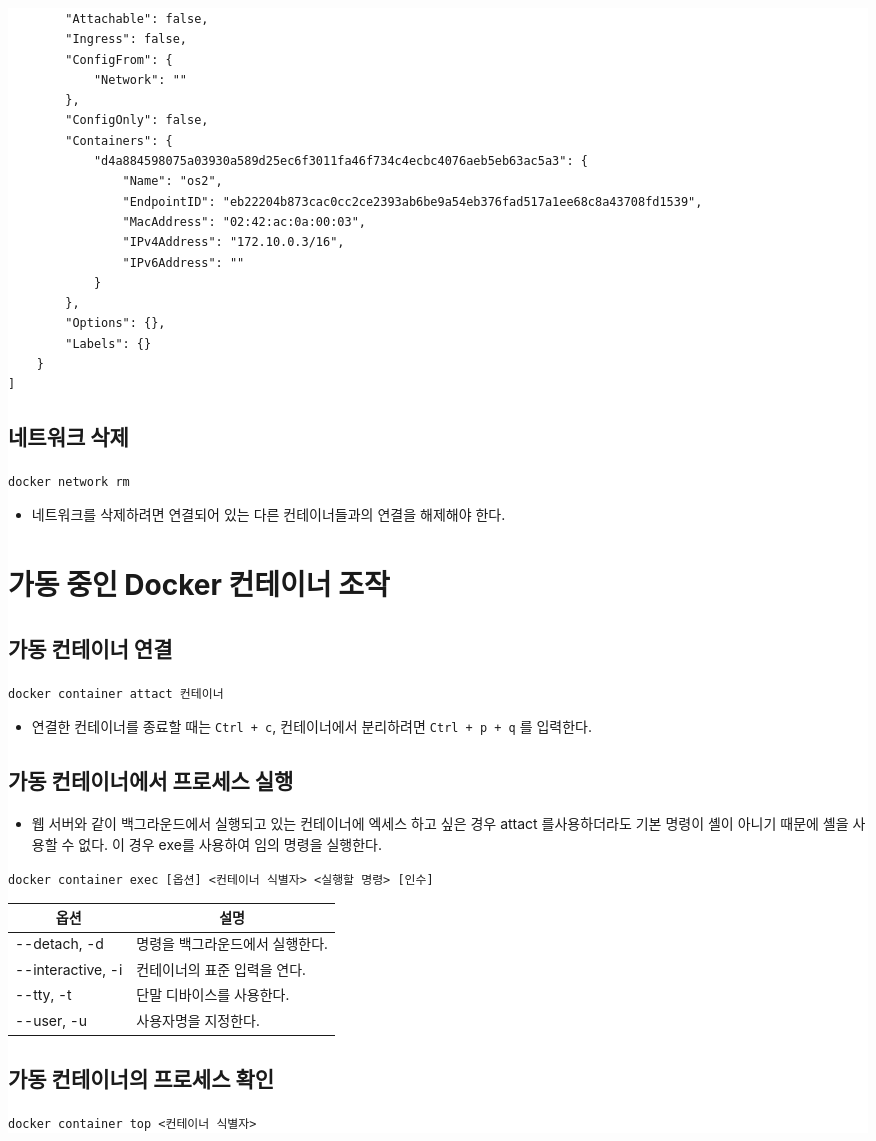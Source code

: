 ```
        "Attachable": false,
        "Ingress": false,
        "ConfigFrom": {
            "Network": ""
        },
        "ConfigOnly": false,
        "Containers": {
            "d4a884598075a03930a589d25ec6f3011fa46f734c4ecbc4076aeb5eb63ac5a3": {
                "Name": "os2",
                "EndpointID": "eb22204b873cac0cc2ce2393ab6be9a54eb376fad517a1ee68c8a43708fd1539",
                "MacAddress": "02:42:ac:0a:00:03",
                "IPv4Address": "172.10.0.3/16",
                "IPv6Address": ""
            }
        },
        "Options": {},
        "Labels": {}
    }
]

```

## 네트워크 삭제
```
docker network rm
```
- 네트워크를 삭제하려면 연결되어 있는 다른 컨테이너들과의 연결을 해제해야 한다.

# 가동 중인 Docker 컨테이너 조작
## 가동 컨테이너 연결
```
docker container attact 컨테이너
```
- 연결한 컨테이너를 종료할 때는 `Ctrl + c`, 컨테이너에서 분리하려면 `Ctrl + p + q` 를 입력한다.

## 가동 컨테이너에서 프로세스 실행
- 웹 서버와 같이 백그라운드에서 실행되고 있는 컨테이너에 엑세스 하고 싶은 경우 attact 를사용하더라도 기본 명령이 셸이 아니기 때문에 셸을 사용할 수 없다. 이 경우 exe를 사용하여 임의 명령을 실행한다.
```
docker container exec [옵션] <컨테이너 식별자> <실행할 명령> [인수]
```
| 옵션              | 설명                            |
| ----------------- | ------------------------------- |
| --detach, -d      | 명령을 백그라운드에서 실행한다. |
| --interactive, -i | 컨테이너의 표준 입력을 연다.    |
| --tty, -t         | 단말 디바이스를 사용한다.       |
| --user, -u        | 사용자명을 지정한다.            | 

## 가동 컨테이너의 프로세스 확인
```
docker container top <컨테이너 식별자>
```
